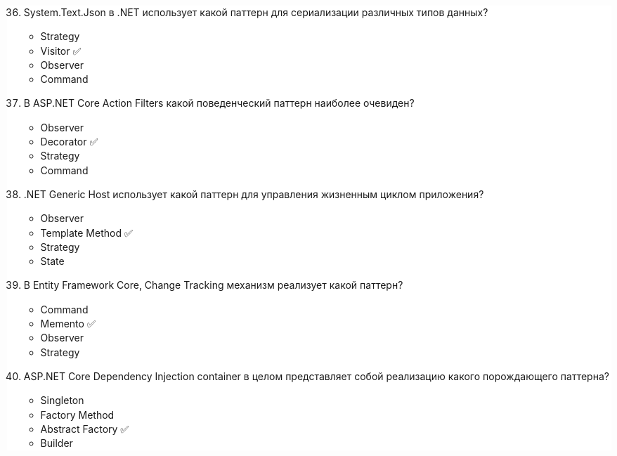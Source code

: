 36. System.Text.Json в .NET использует какой паттерн для сериализации различных типов данных?
    * Strategy
    * Visitor ✅
    * Observer
    * Command

37. В ASP.NET Core Action Filters какой поведенческий паттерн наиболее очевиден?
    * Observer
    * Decorator ✅
    * Strategy
    * Command

38. .NET Generic Host использует какой паттерн для управления жизненным циклом приложения?
    * Observer
    * Template Method ✅
    * Strategy
    * State

39. В Entity Framework Core, Change Tracking механизм реализует какой паттерн?
    * Command
    * Memento ✅
    * Observer
    * Strategy

40. ASP.NET Core Dependency Injection container в целом представляет собой реализацию какого порождающего паттерна?
    * Singleton
    * Factory Method
    * Abstract Factory ✅
    * Builder
